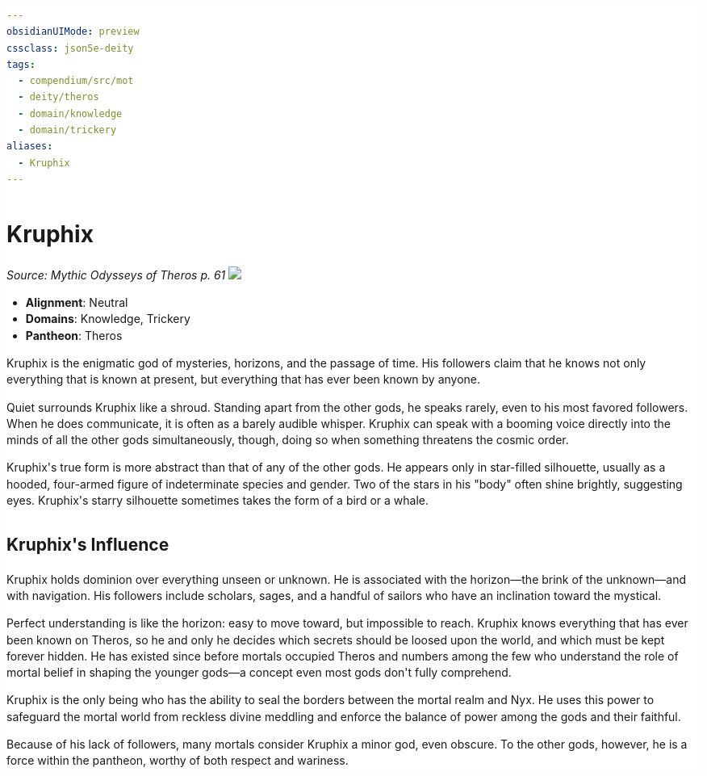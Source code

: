 ```yaml
---
obsidianUIMode: preview
cssclass: json5e-deity
tags:
  - compendium/src/mot
  - deity/theros
  - domain/knowledge
  - domain/trickery
aliases:
  - Kruphix
---
```

# Kruphix
*Source: Mythic Odysseys of Theros p. 61* 
![](/compendium/deities/img/040-02-03-kruphix.png#symbol)

- **Alignment**: Neutral
- **Domains**: Knowledge, Trickery
- **Pantheon**: Theros

Kruphix is the enigmatic god of mysteries, horizons, and the passage of time. His followers claim that he knows not only everything that is known at present, but everything that has ever been known by anyone.

Quiet surrounds Kruphix like a shroud. Standing apart from the other gods, he speaks rarely, even to his most favored followers. When he does communicate, it is often as a barely audible whisper. Kruphix can speak with a booming voice directly into the minds of all the other gods simultaneously, though, doing so when something threatens the cosmic order.

Kruphix's true form is more abstract than that of any of the other gods. He appears only in star-filled silhouette, usually as a hooded, four-armed figure of indeterminate species and gender. Two of the stars in his "body" often shine brightly, suggesting eyes. Kruphix's starry silhouette sometimes takes the form of a bird or a whale.

## Kruphix's Influence

Kruphix holds dominion over everything unseen or unknown. He is associated with the horizon—the brink of the unknown—and with navigation. His followers include scholars, sages, and a handful of sailors who have an inclination toward the mystical.

Perfect understanding is like the horizon: easy to move toward, but impossible to reach. Kruphix knows everything that has ever been known on Theros, so he and only he decides which secrets should be loosed upon the world, and which must be kept forever hidden. He has existed since before mortals occupied Theros and numbers among the few who understand the role of mortal belief in shaping the younger gods—a concept even most gods don't fully comprehend.

Kruphix is the only being who has the ability to seal the borders between the mortal realm and Nyx. He uses this power to safeguard the mortal world from reckless divine meddling and enforce the balance of power among the gods and their faithful.

Because of his lack of followers, many mortals consider Kruphix a minor god, even obscure. To the other gods, however, he is a force within the pantheon, worthy of both respect and wariness.
